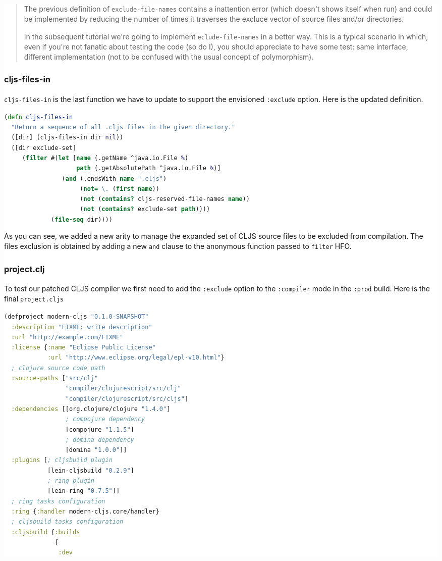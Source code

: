 > The previous definition of `exclude-file-names` contains a inattention
> error (which doesn't shows itself when run) and could be implemented by
> reducing the number of times it traverses the excluce vector of source
> files and/or directories.
>
> In the subsequent tutorial we're going to implement `eclude-file-names`
> in a better way. This is a typical scenario in which, even if you're not
> fanatic about testing the code (so do I), you should appreciate to have
> some test: same interface, different implementation (not to be confused
> with the usual concept of polymorphism).

### cljs-files-in

`cljs-files-in` is the last function we have to update to support the
envisioned `:exclude` option. Here is the updated definition.

```clojure
(defn cljs-files-in
  "Return a sequence of all .cljs files in the given directory."
  ([dir] (cljs-files-in dir nil))
  ([dir exclude-set]
     (filter #(let [name (.getName ^java.io.File %)
                    path (.getAbsolutePath ^java.io.File %)]
                (and (.endsWith name ".cljs")
                     (not= \. (first name))
                     (not (contains? cljs-reserved-file-names name))
                     (not (contains? exclude-set path))))
             (file-seq dir))))
```

As you can see, we added a new arity to manage the expanded set of
CLJS source files to be excluded from compilation. The files exclusion
is obtained by adding a new `and` clause to the anonymous function
passed to `filter` HFO.

### project.clj

To test our patched CLJS compiler we first need to add the `:exclude`
option to the `:compiler` mode in the `:prod` build. Here is the final
`project.cljs`

```clojure
(defproject modern-cljs "0.1.0-SNAPSHOT"
  :description "FIXME: write description"
  :url "http://example.com/FIXME"
  :license {:name "Eclipse Public License"
            :url "http://www.eclipse.org/legal/epl-v10.html"}
  ; clojure source code path
  :source-paths ["src/clj"
                 "compiler/clojurescript/src/clj"
                 "compiler/clojurescript/src/cljs"]
  :dependencies [[org.clojure/clojure "1.4.0"]
                 ; compojure dependency
                 [compojure "1.1.5"]
                 ; domina dependency
                 [domina "1.0.0"]]
  :plugins [; cljsbuild plugin
            [lein-cljsbuild "0.2.9"]
            ; ring plugin
            [lein-ring "0.7.5"]]
  ; ring tasks configuration
  :ring {:handler modern-cljs.core/handler}
  ; cljsbuild tasks configuration
  :cljsbuild {:builds
              {
               :dev
```

[1]: https://github.com/magomimmo/modern-cljs/blob/master/doc/tutorial-07.md
[2]: https://github.com/clojure/clojurescript/wiki/Quick-Start
[3]: https://github.com/emezeske/lein-cljsbuild/wiki/Using-a-Git-Checkout-of-the-ClojureScript-Compiler
[4]: https://github.com/federico-b
[5]: https://github.com/agofilo
[6]: https://github.com/magomimmo/modern-cljs/blob/master/doc/tutorial-09.md